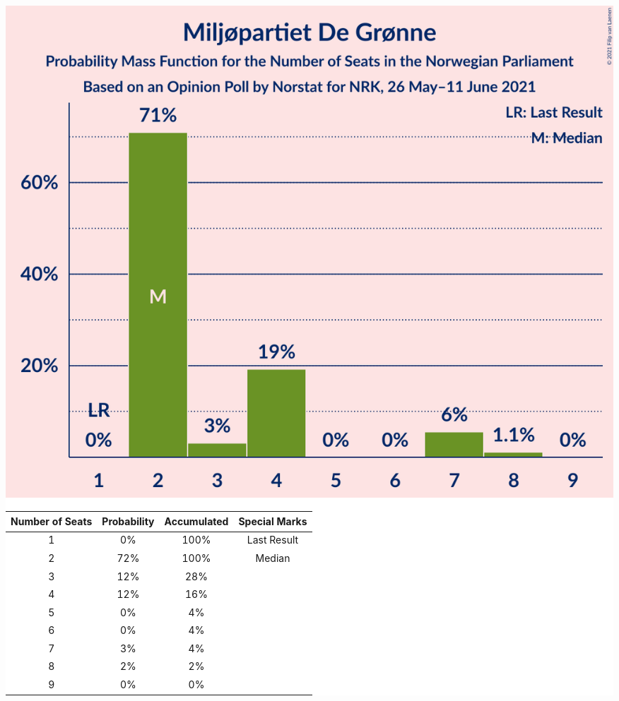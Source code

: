 ![Graph with seats probability mass function not yet produced](2021-06-11-Norstat-seats-pmf-miljøpartietdegrønne.png "Seats Probability Mass Function")

| Number of Seats | Probability | Accumulated | Special Marks |
|:---------------:|:-----------:|:-----------:|:-------------:|
| 1 | 0% | 100% | Last Result |
| 2 | 72% | 100% | Median |
| 3 | 12% | 28% |  |
| 4 | 12% | 16% |  |
| 5 | 0% | 4% |  |
| 6 | 0% | 4% |  |
| 7 | 3% | 4% |  |
| 8 | 2% | 2% |  |
| 9 | 0% | 0% |  |
